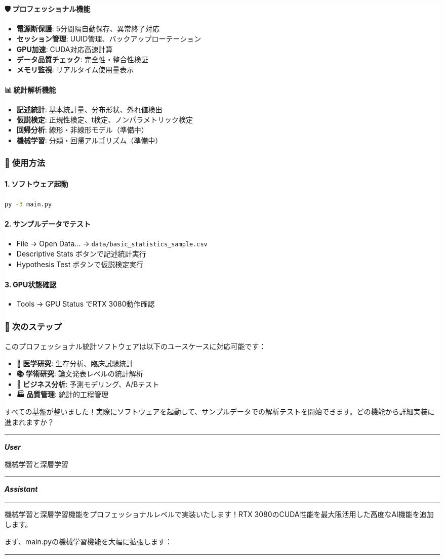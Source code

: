 #### 🛡️ **プロフェッショナル機能**
- **電源断保護**: 5分間隔自動保存、異常終了対応
- **セッション管理**: UUID管理、バックアップローテーション
- **GPU加速**: CUDA対応高速計算
- **データ品質チェック**: 完全性・整合性検証
- **メモリ監視**: リアルタイム使用量表示

#### 📊 **統計解析機能**
- **記述統計**: 基本統計量、分布形状、外れ値検出
- **仮説検定**: 正規性検定、t検定、ノンパラメトリック検定
- **回帰分析**: 線形・非線形モデル（準備中）
- **機械学習**: 分類・回帰アルゴリズム（準備中）

### 🚀 **使用方法**

#### 1. **ソフトウェア起動**
```bash
py -3 main.py
```

#### 2. **サンプルデータでテスト**
- File → Open Data... → `data/basic_statistics_sample.csv`
- Descriptive Stats ボタンで記述統計実行
- Hypothesis Test ボタンで仮説検定実行

#### 3. **GPU状態確認**
- Tools → GPU Status でRTX 3080動作確認

### 🎯 **次のステップ**

このプロフェッショナル統計ソフトウェアは以下のユースケースに対応可能です：

- **🏥 医学研究**: 生存分析、臨床試験統計
- **📚 学術研究**: 論文発表レベルの統計解析  
- **💼 ビジネス分析**: 予測モデリング、A/Bテスト
- **🏭 品質管理**: 統計的工程管理

すべての基盤が整いました！実際にソフトウェアを起動して、サンプルデータでの解析テストを開始できます。どの機能から詳細実装に進まれますか？

---

_**User**_

機械学習と深層学習

---

_**Assistant**_



---

機械学習と深層学習機能をプロフェッショナルレベルで実装いたします！RTX 3080のCUDA性能を最大限活用した高度なAI機能を追加します。

まず、main.pyの機械学習機能を大幅に拡張します：

---